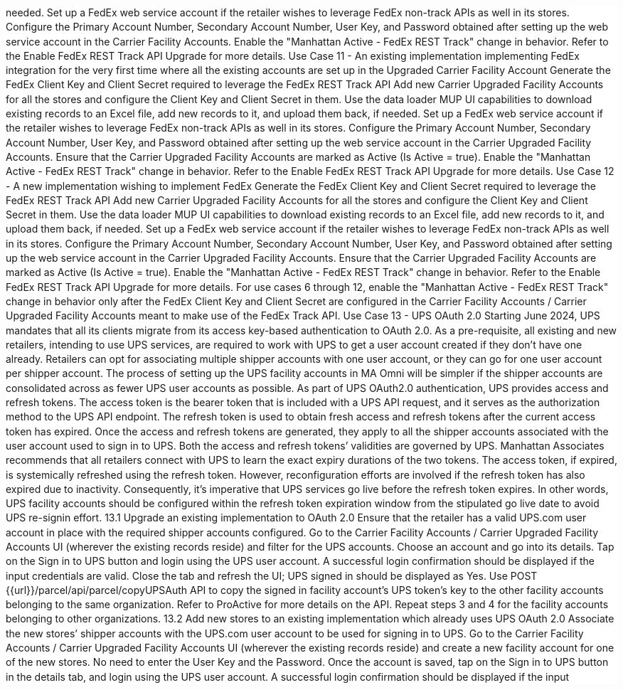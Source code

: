 needed. Set up a FedEx web service account if the retailer wishes to leverage FedEx non-track APIs as well in its stores. Configure the Primary Account Number, Secondary Account Number, User Key, and Password obtained after setting up the web service account in the Carrier Facility Accounts. Enable the "Manhattan Active - FedEx REST Track" change in behavior. Refer to the Enable FedEx REST Track API Upgrade for more details. Use Case 11 - An existing implementation implementing FedEx integration for the very first time where all the existing accounts are set up in the Upgraded Carrier Facility Account Generate the FedEx Client Key and Client Secret required to leverage the FedEx REST Track API Add new Carrier Upgraded Facility Accounts for all the stores and configure the Client Key and Client Secret in them. Use the data loader MUP UI capabilities to download existing records to an Excel file, add new records to it, and upload them back, if needed. Set up a FedEx web service account if the retailer wishes to leverage FedEx non-track APIs as well in its stores. Configure the Primary Account Number, Secondary Account Number, User Key, and Password obtained after setting up the web service account in the Carrier Upgraded Facility Accounts. Ensure that the Carrier Upgraded Facility Accounts are marked as Active (Is Active = true). Enable the "Manhattan Active - FedEx REST Track" change in behavior. Refer to the Enable FedEx REST Track API Upgrade for more details. Use Case 12 - A new implementation wishing to implement FedEx Generate the FedEx Client Key and Client Secret required to leverage the FedEx REST Track API Add new Carrier Upgraded Facility Accounts for all the stores and configure the Client Key and Client Secret in them. Use the data loader MUP UI capabilities to download existing records to an Excel file, add new records to it, and upload them back, if needed. Set up a FedEx web service account if the retailer wishes to leverage FedEx non-track APIs as well in its stores. Configure the Primary Account Number, Secondary Account Number, User Key, and Password obtained after setting up the web service account in the Carrier Upgraded Facility Accounts. Ensure that the Carrier Upgraded Facility Accounts are marked as Active (Is Active = true). Enable the "Manhattan Active - FedEx REST Track" change in behavior. Refer to the Enable FedEx REST Track API Upgrade for more details. For use cases 6 through 12, enable the "Manhattan Active - FedEx REST Track" change in behavior only after the FedEx Client Key and Client Secret are configured in the Carrier Facility Accounts / Carrier Upgraded Facility Accounts meant to make use of the FedEx Track API. Use Case 13 - UPS OAuth 2.0 Starting June 2024, UPS mandates that all its clients migrate from its access key-based authentication to OAuth 2.0. As a pre-requisite, all existing and new retailers, intending to use UPS services, are required to work with UPS to get a user account created if they don’t have one already. Retailers can opt for associating multiple shipper accounts with one user account, or they can go for one user account per shipper account. The process of setting up the UPS facility accounts in MA Omni will be simpler if the shipper accounts are consolidated across as fewer UPS user accounts as possible. As part of UPS OAuth2.0 authentication, UPS provides access and refresh tokens. The access token is the bearer token that is included with a UPS API request, and it serves as the authorization method to the UPS API endpoint. The refresh token is used to obtain fresh access and refresh tokens after the current access token has expired. Once the access and refresh tokens are generated, they apply to all the shipper accounts associated with the user account used to sign in to UPS. Both the access and refresh tokens’ validities are governed by UPS. Manhattan Associates recommends that all retailers connect with UPS to learn the exact expiry durations of the two tokens. The access token, if expired, is systemically refreshed using the refresh token. However, reconfiguration efforts are involved if the refresh token has also expired due to inactivity. Consequently, it’s imperative that UPS services go live before the refresh token expires. In other words, UPS facility accounts should be configured within the refresh token expiration window from the stipulated go live date to avoid UPS re-signin effort. 13.1 Upgrade an existing implementation to OAuth 2.0 Ensure that the retailer has a valid UPS.com user account in place with the required shipper accounts configured. Go to the Carrier Facility Accounts / Carrier Upgraded Facility Accounts UI (wherever the existing records reside) and filter for the UPS accounts. Choose an account and go into its details. Tap on the Sign in to UPS button and login using the UPS user account. A successful login confirmation should be displayed if the input credentials are valid. Close the tab and refresh the UI; UPS signed in should be displayed as Yes. Use POST {{url}}/parcel/api/parcel/copyUPSAuth API to copy the signed in facility account’s UPS token’s key to the other facility accounts belonging to the same organization. Refer to ProActive for more details on the API. Repeat steps 3 and 4 for the facility accounts belonging to other organizations. 13.2 Add new stores to an existing implementation which already uses UPS OAuth 2.0 Associate the new stores’ shipper accounts with the UPS.com user account to be used for signing in to UPS. Go to the Carrier Facility Accounts / Carrier Upgraded Facility Accounts UI (wherever the existing records reside) and create a new facility account for one of the new stores. No need to enter the User Key and the Password. Once the account is saved, tap on the Sign in to UPS button in the details tab, and login using the UPS user account. A successful login confirmation should be displayed if the input